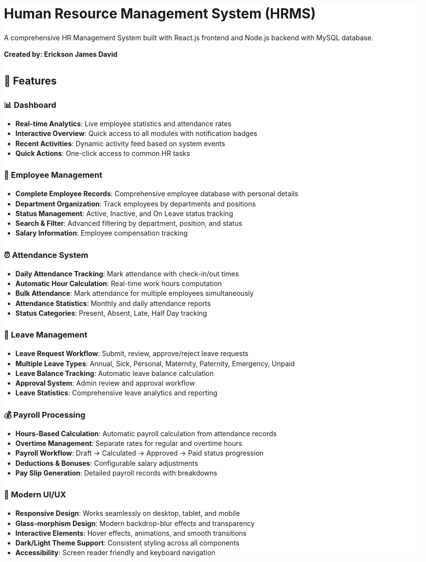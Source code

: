 # Human Resource Management System (HRMS)

A comprehensive HR Management System built with React.js frontend and Node.js backend with MySQL database.

**Created by: Erickson James David**

## 🚀 Features

### 📊 Dashboard

- **Real-time Analytics**: Live employee statistics and attendance rates
- **Interactive Overview**: Quick access to all modules with notification badges
- **Recent Activities**: Dynamic activity feed based on system events
- **Quick Actions**: One-click access to common HR tasks

### 👥 Employee Management

- **Complete Employee Records**: Comprehensive employee database with personal details
- **Department Organization**: Track employees by departments and positions
- **Status Management**: Active, Inactive, and On Leave status tracking
- **Search & Filter**: Advanced filtering by department, position, and status
- **Salary Information**: Employee compensation tracking

### ⏰ Attendance System

- **Daily Attendance Tracking**: Mark attendance with check-in/out times
- **Automatic Hour Calculation**: Real-time work hours computation
- **Bulk Attendance**: Mark attendance for multiple employees simultaneously
- **Attendance Statistics**: Monthly and daily attendance reports
- **Status Categories**: Present, Absent, Late, Half Day tracking

### 📝 Leave Management

- **Leave Request Workflow**: Submit, review, approve/reject leave requests
- **Multiple Leave Types**: Annual, Sick, Personal, Maternity, Paternity, Emergency, Unpaid
- **Leave Balance Tracking**: Automatic leave balance calculation
- **Approval System**: Admin review and approval workflow
- **Leave Statistics**: Comprehensive leave analytics and reporting

### 💰 Payroll Processing

- **Hours-Based Calculation**: Automatic payroll calculation from attendance records
- **Overtime Management**: Separate rates for regular and overtime hours
- **Payroll Workflow**: Draft → Calculated → Approved → Paid status progression
- **Deductions & Bonuses**: Configurable salary adjustments
- **Pay Slip Generation**: Detailed payroll records with breakdowns

### 🎨 Modern UI/UX

- **Responsive Design**: Works seamlessly on desktop, tablet, and mobile
- **Glass-morphism Design**: Modern backdrop-blur effects and transparency
- **Interactive Elements**: Hover effects, animations, and smooth transitions
- **Dark/Light Theme Support**: Consistent styling across all components
- **Accessibility**: Screen reader friendly and keyboard navigation
